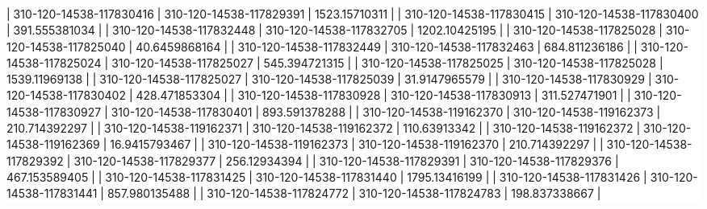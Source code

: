 | 310-120-14538-117830416 | 310-120-14538-117829391 | 1523.15710311 |
| 310-120-14538-117830415 | 310-120-14538-117830400 | 391.555381034 |
| 310-120-14538-117832448 | 310-120-14538-117832705 | 1202.10425195 |
| 310-120-14538-117825028 | 310-120-14538-117825040 | 40.6459868164 |
| 310-120-14538-117832449 | 310-120-14538-117832463 | 684.811236186 |
| 310-120-14538-117825024 | 310-120-14538-117825027 | 545.394721315 |
| 310-120-14538-117825025 | 310-120-14538-117825028 | 1539.11969138 |
| 310-120-14538-117825027 | 310-120-14538-117825039 | 31.9147965579 |
| 310-120-14538-117830929 | 310-120-14538-117830402 | 428.471853304 |
| 310-120-14538-117830928 | 310-120-14538-117830913 | 311.527471901 |
| 310-120-14538-117830927 | 310-120-14538-117830401 | 893.591378288 |
| 310-120-14538-119162370 | 310-120-14538-119162373 | 210.714392297 |
| 310-120-14538-119162371 | 310-120-14538-119162372 | 110.63913342 |
| 310-120-14538-119162372 | 310-120-14538-119162369 | 16.9415793467 |
| 310-120-14538-119162373 | 310-120-14538-119162370 | 210.714392297 |
| 310-120-14538-117829392 | 310-120-14538-117829377 | 256.12934394 |
| 310-120-14538-117829391 | 310-120-14538-117829376 | 467.153589405 |
| 310-120-14538-117831425 | 310-120-14538-117831440 | 1795.13416199 |
| 310-120-14538-117831426 | 310-120-14538-117831441 | 857.980135488 |
| 310-120-14538-117824772 | 310-120-14538-117824783 | 198.837338667 |
